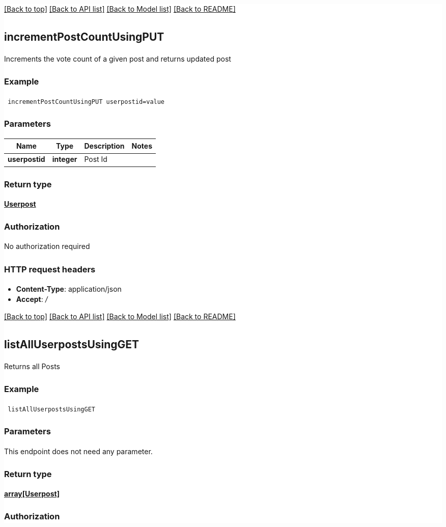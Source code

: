 [[Back to top]](#) [[Back to API list]](../README.md#documentation-for-api-endpoints) [[Back to Model list]](../README.md#documentation-for-models) [[Back to README]](../README.md)

## **incrementPostCountUsingPUT**

Increments the vote count of a given post and returns updated post

### Example
```bash
 incrementPostCountUsingPUT userpostid=value
```

### Parameters

Name | Type | Description  | Notes
------------- | ------------- | ------------- | -------------
 **userpostid** | **integer** | Post Id |

### Return type

[**Userpost**](Userpost.md)

### Authorization

No authorization required

### HTTP request headers

 - **Content-Type**: application/json
 - **Accept**: */*

[[Back to top]](#) [[Back to API list]](../README.md#documentation-for-api-endpoints) [[Back to Model list]](../README.md#documentation-for-models) [[Back to README]](../README.md)

## **listAllUserpostsUsingGET**

Returns all Posts

### Example
```bash
 listAllUserpostsUsingGET
```

### Parameters
This endpoint does not need any parameter.

### Return type

[**array[Userpost]**](Userpost.md)

### Authorization
